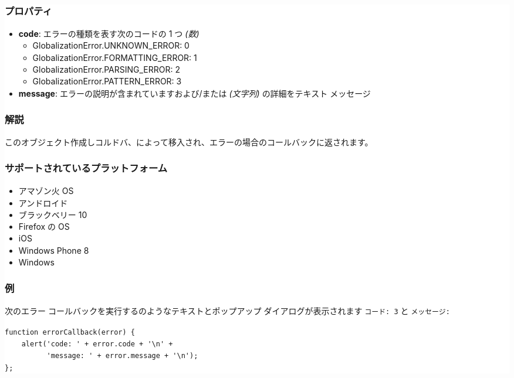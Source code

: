 ### プロパティ

* **code**: エラーの種類を表す次のコードの 1 つ *(数)*
    * GlobalizationError.UNKNOWN_ERROR: 0
    * GlobalizationError.FORMATTING_ERROR: 1
    * GlobalizationError.PARSING_ERROR: 2
    * GlobalizationError.PATTERN_ERROR: 3
* **message**: エラーの説明が含まれていますおよび/または *(文字列)* の詳細をテキスト メッセージ

### 解説

このオブジェクト作成しコルドバ、によって移入され、エラーの場合のコールバックに返されます。

### サポートされているプラットフォーム

* アマゾン火 OS
* アンドロイド
* ブラックベリー 10
* Firefox の OS
* iOS
* Windows Phone 8
* Windows

### 例

次のエラー コールバックを実行するのようなテキストとポップアップ ダイアログが表示されます `コード: 3` と `メッセージ:`

    function errorCallback(error) {
        alert('code: ' + error.code + '\n' +
              'message: ' + error.message + '\n');
    };
